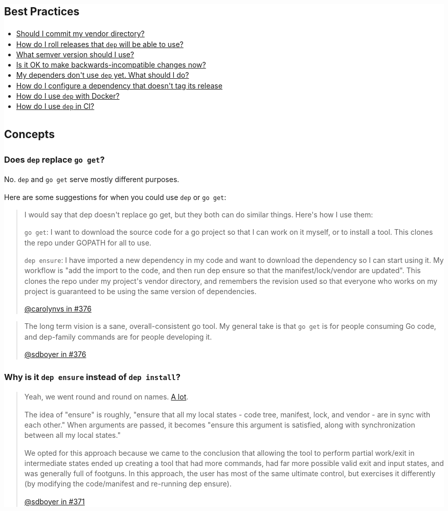 ## Best Practices

* [Should I commit my vendor directory?](#should-i-commit-my-vendor-directory)
* [How do I roll releases that `dep` will be able to use?](#how-do-i-roll-releases-that-dep-will-be-able-to-use)
* [What semver version should I use?](#what-semver-version-should-i-use)
* [Is it OK to make backwards-incompatible changes now?](#is-it-ok-to-make-backwards-incompatible-changes-now)
* [My dependers don't use `dep` yet. What should I do?](#my-dependers-don-t-use-dep-yet-what-should-i-do)
* [How do I configure a dependency that doesn't tag its release](#how-do-i-configure-a-dependency-that-doesn-t-tag-its-releases)
* [How do I use `dep` with Docker?](#how-do-i-use-dep-with-docker)
* [How do I use `dep` in CI?](#how-do-i-use-dep-in-ci)

## Concepts

### Does `dep` replace `go get`?

No. `dep` and `go get` serve mostly different purposes.

Here are some suggestions for when you could use `dep` or `go get`:

> I would say that dep doesn't replace go get, but they both can do similar things. Here's how I use them:
>
> `go get`: I want to download the source code for a go project so that I can work on it myself, or to install a tool. This clones the repo under GOPATH for all to use.
>
> `dep ensure`: I have imported a new dependency in my code and want to download the dependency so I can start using it. My workflow is "add the import to the code, and then run dep ensure so that the manifest/lock/vendor are updated". This clones the repo under my project's vendor directory, and remembers the revision used so that everyone who works on my project is guaranteed to be using the same version of dependencies.
>
> [@carolynvs in #376](https://github.com/golang/dep/issues/376#issuecomment-293964655)

> The long term vision is a sane, overall-consistent go tool. My general take is that `go get`
> is for people consuming Go code, and dep-family commands are for people developing it.
>
> [@sdboyer in #376](https://github.com/golang/dep/issues/376#issuecomment-294045873)

### Why is it `dep ensure` instead of `dep install`?

> Yeah, we went round and round on names. [A lot](https://gist.github.com/jessfraz/315db91b272441f510e81e449f675a8b).
>
> The idea of "ensure" is roughly, "ensure that all my local states - code tree, manifest, lock, and vendor - are in sync with each other." When arguments are passed, it becomes "ensure this argument is satisfied, along with synchronization between all my local states."
>
> We opted for this approach because we came to the conclusion that allowing the tool to perform partial work/exit in intermediate states ended up creating a tool that had more commands, had far more possible valid exit and input states, and was generally full of footguns. In this approach, the user has most of the same ultimate control, but exercises it differently (by modifying the code/manifest and re-running dep ensure).
>
> [@sdboyer in #371](https://github.com/golang/dep/issues/371#issuecomment-293246832)
